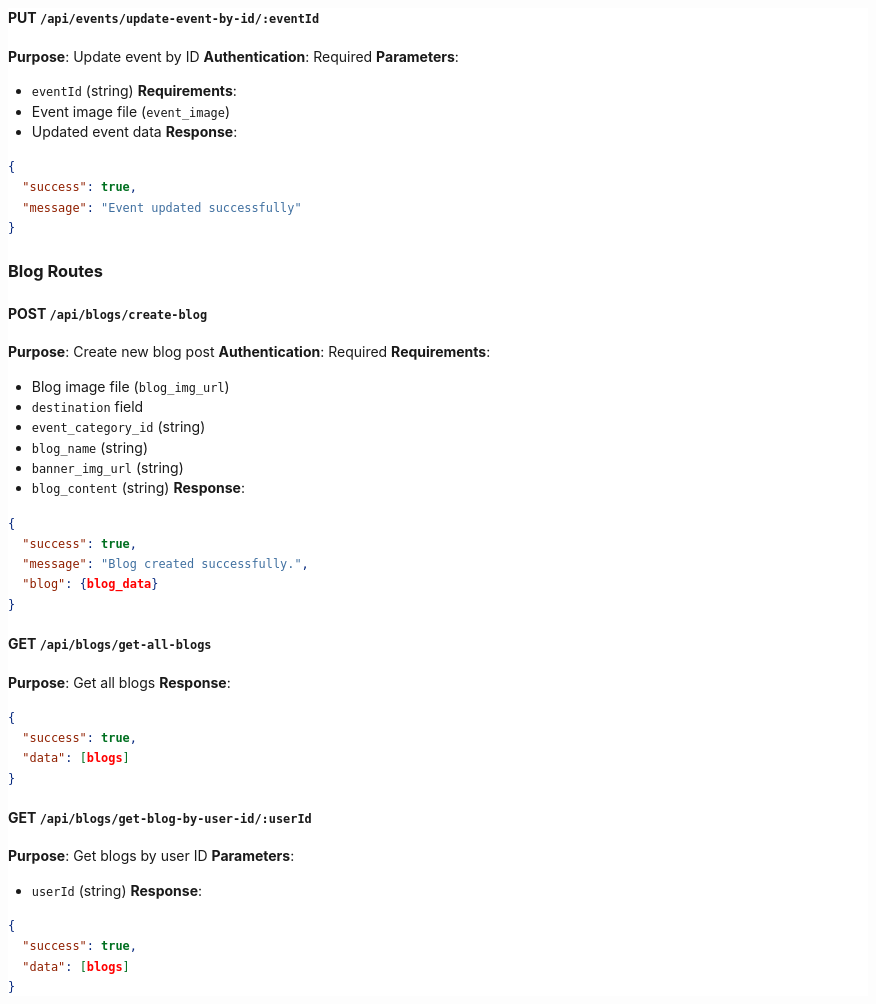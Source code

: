 #### PUT `/api/events/update-event-by-id/:eventId`
**Purpose**: Update event by ID
**Authentication**: Required
**Parameters**:
- `eventId` (string)
**Requirements**:
- Event image file (`event_image`)
- Updated event data
**Response**:
```json
{
  "success": true,
  "message": "Event updated successfully"
}
```

### Blog Routes

#### POST `/api/blogs/create-blog`
**Purpose**: Create new blog post
**Authentication**: Required
**Requirements**:
- Blog image file (`blog_img_url`)
- `destination` field
- `event_category_id` (string)
- `blog_name` (string)
- `banner_img_url` (string)
- `blog_content` (string)
**Response**:
```json
{
  "success": true,
  "message": "Blog created successfully.",
  "blog": {blog_data}
}
```

#### GET `/api/blogs/get-all-blogs`
**Purpose**: Get all blogs
**Response**:
```json
{
  "success": true,
  "data": [blogs]
}
```

#### GET `/api/blogs/get-blog-by-user-id/:userId`
**Purpose**: Get blogs by user ID
**Parameters**:
- `userId` (string)
**Response**:
```json
{
  "success": true,
  "data": [blogs]
}
```

